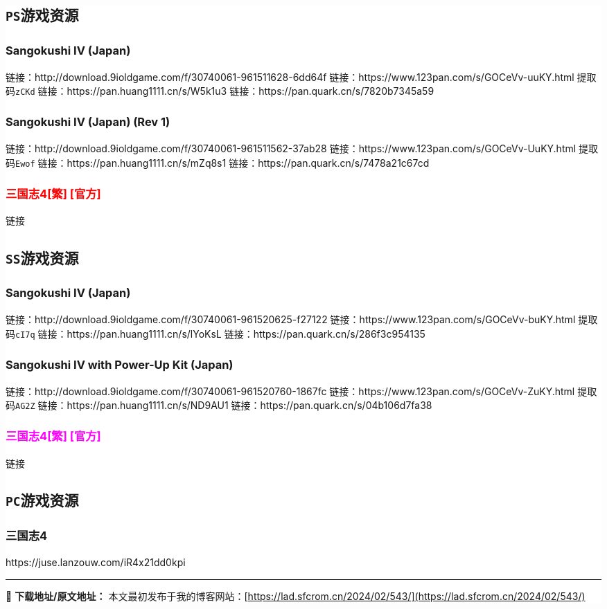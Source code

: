 <a name="ci_title10"></a>
<h2><code>PS</code>游戏资源</h2>
<h3>Sangokushi IV (Japan)</h3>
链接：http://download.9ioldgame.com/f/30740061-961511628-6dd64f
链接：https://www.123pan.com/s/GOCeVv-uuKY.html 提取码<code>zCKd</code>
链接：https://pan.huang1111.cn/s/W5k1u3
链接：https://pan.quark.cn/s/7820b7345a59
<h3>Sangokushi IV (Japan) (Rev 1)</h3>
链接：http://download.9ioldgame.com/f/30740061-961511562-37ab28
链接：https://www.123pan.com/s/GOCeVv-UuKY.html 提取码<code>Ewof</code>
链接：https://pan.huang1111.cn/s/mZq8s1
链接：https://pan.quark.cn/s/7478a21c67cd

<a name="ci_title13"></a><a name="ci_title17"></a>
<h3><span style="color: #ff0000;">三国志4[繁] [官方]</span></h3>
<div>

链接

</div>
<a name="ci_title14"></a>
<h2><code>SS</code>游戏资源</h2>
<h3>Sangokushi IV (Japan)</h3>
链接：http://download.9ioldgame.com/f/30740061-961520625-f27122
链接：https://www.123pan.com/s/GOCeVv-buKY.html 提取码<code>cI7q</code>
链接：https://pan.huang1111.cn/s/lYoKsL
链接：https://pan.quark.cn/s/286f3c954135

<a name="ci_title16"></a>
<h3>Sangokushi IV with Power-Up Kit (Japan)</h3>
链接：http://download.9ioldgame.com/f/30740061-961520760-1867fc
链接：https://www.123pan.com/s/GOCeVv-ZuKY.html 提取码<code>AG2Z</code>
链接：https://pan.huang1111.cn/s/ND9AU1
链接：https://pan.quark.cn/s/04b106d7fa38
<h3><span style="color: #ff00ff;">三国志4[繁] [官方]</span></h3>
<div>

链接

</div>
<a name="ci_title18"></a>
<h2><code>PC</code>游戏资源</h2>
<a name="ci_title19"></a>
<h3>三国志4</h3>
https://juse.lanzouw.com/iR4x21dd0kpi

---
📖 **下载地址/原文地址：** 本文最初发布于我的博客网站：[https://lad.sfcrom.cn/2024/02/543/](https://lad.sfcrom.cn/2024/02/543/)
